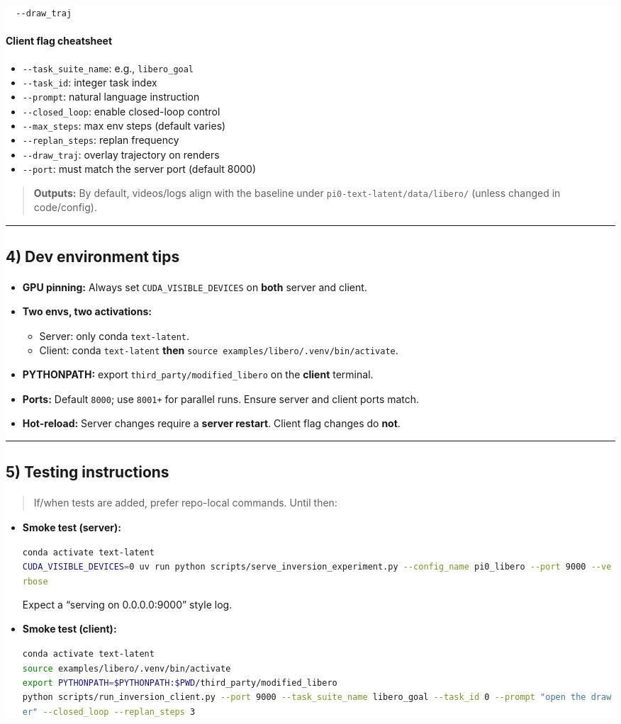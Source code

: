 ```bash
  --draw_traj
```

#### Client flag cheatsheet

* `--task_suite_name`: e.g., `libero_goal`
* `--task_id`: integer task index
* `--prompt`: natural language instruction
* `--closed_loop`: enable closed-loop control
* `--max_steps`: max env steps (default varies)
* `--replan_steps`: replan frequency
* `--draw_traj`: overlay trajectory on renders
* `--port`: must match the server port (default 8000)

> **Outputs:** By default, videos/logs align with the baseline under `pi0-text-latent/data/libero/` (unless changed in code/config).

---

## 4) Dev environment tips

* **GPU pinning:** Always set `CUDA_VISIBLE_DEVICES` on **both** server and client.
* **Two envs, two activations:**

  * Server: only conda `text-latent`.
  * Client: conda `text-latent` **then** `source examples/libero/.venv/bin/activate`.
* **PYTHONPATH:** export `third_party/modified_libero` on the **client** terminal.
* **Ports:** Default `8000`; use `8001+` for parallel runs. Ensure server and client ports match.
* **Hot-reload:** Server changes require a **server restart**. Client flag changes do **not**.

---

## 5) Testing instructions

> If/when tests are added, prefer repo-local commands. Until then:

* **Smoke test (server):**

  ```bash
  conda activate text-latent
  CUDA_VISIBLE_DEVICES=0 uv run python scripts/serve_inversion_experiment.py --config_name pi0_libero --port 9000 --verbose
  ```

  Expect a “serving on 0.0.0.0:9000” style log.

* **Smoke test (client):**

  ```bash
  conda activate text-latent
  source examples/libero/.venv/bin/activate
  export PYTHONPATH=$PYTHONPATH:$PWD/third_party/modified_libero
  python scripts/run_inversion_client.py --port 9000 --task_suite_name libero_goal --task_id 0 --prompt "open the drawer" --closed_loop --replan_steps 3
  ```
